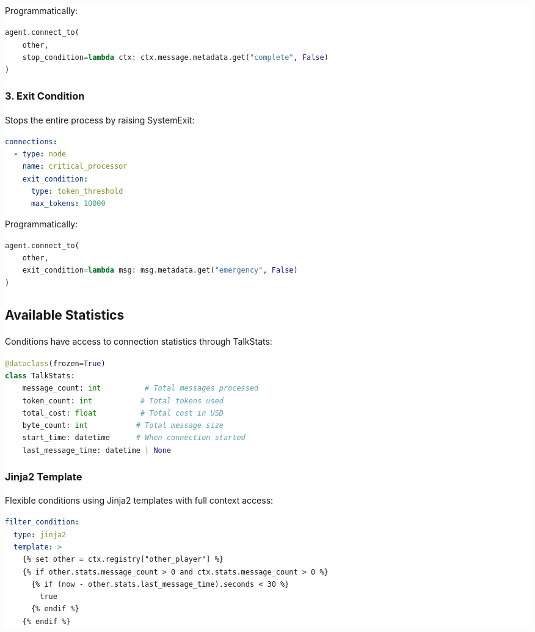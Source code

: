 Programmatically:
```python
agent.connect_to(
    other,
    stop_condition=lambda ctx: ctx.message.metadata.get("complete", False)
)
```

### 3. Exit Condition
Stops the entire process by raising SystemExit:
```yaml
connections:
  - type: node
    name: critical_processor
    exit_condition:
      type: token_threshold
      max_tokens: 10000
```

Programmatically:
```python
agent.connect_to(
    other,
    exit_condition=lambda msg: msg.metadata.get("emergency", False)
)
```

## Available Statistics

Conditions have access to connection statistics through TalkStats:

```python
@dataclass(frozen=True)
class TalkStats:
    message_count: int          # Total messages processed
    token_count: int           # Total tokens used
    total_cost: float          # Total cost in USD
    byte_count: int           # Total message size
    start_time: datetime      # When connection started
    last_message_time: datetime | None
```


### Jinja2 Template
Flexible conditions using Jinja2 templates with full context access:
```yaml
filter_condition:
  type: jinja2
  template: >
    {% set other = ctx.registry["other_player"] %}
    {% if other.stats.message_count > 0 and ctx.stats.message_count > 0 %}
      {% if (now - other.stats.last_message_time).seconds < 30 %}
        true
      {% endif %}
    {% endif %}
```
